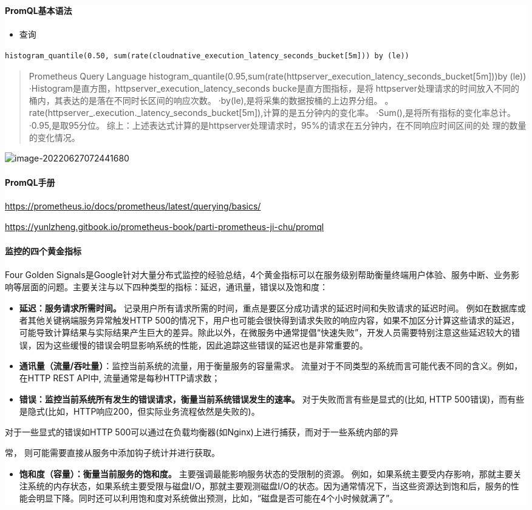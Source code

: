 

#### PromQL基本语法

- 查询

```plain
histogram_quantile(0.50, sum(rate(cloudnative_execution_latency_seconds_bucket[5m])) by (le))
```

> Prometheus Query Language
> histogram_quantile(0.95,sum(rate(httpserver_execution_latency_seconds_bucket[5m]))by (le))
> ·Histogram是直方图，httpserver_execution_latency_seconds bucke是直方图指标，是将
> httpserver处理请求的时间放入不同的桶内，其表达的是落在不同时长区间的响应次数。
> ·by(le),是将采集的数据按桶的上边界分组。
> 。rate(httpserver_.execution._latency_seconds_bucket[5m]),计算的是五分钟内的变化率。
> ·Sum(),是将所有指标的变化率总计。
> ·0.95,是取95分位。
> 综上：上述表达式计算的是httpserver处理请求时，95%的请求在五分钟内，在不同响应时间区间的处
> 理的数量的变化情况。

![image-20220627072441680](../AppData/Roaming/Typora/typora-user-images/image-20220627072441680.png)

#### PromQL手册

https://prometheus.io/docs/prometheus/latest/querying/basics/

https://yunlzheng.gitbook.io/prometheus-book/parti-prometheus-ji-chu/promql

#### 监控的四个黄金指标

Four Golden Signals是Google针对大量分布式监控的经验总结，4个黄金指标可以在服务级别帮助衡量终端用户体验、服务中断、业务影响等层面的问题。主要关注与以下四种类型的指标：延迟，通讯量，错误以及饱和度：



-  **延迟：服务请求所需时间。**
  记录用户所有请求所需的时间，重点是要区分成功请求的延迟时间和失败请求的延迟时间。 例如在数据库或者其他关键祸端服务异常触发HTTP 500的情况下，用户也可能会很快得到请求失败的响应内容，如果不加区分计算这些请求的延迟，可能导致计算结果与实际结果产生巨大的差异。除此以外，在微服务中通常提倡“快速失败”，开发人员需要特别注意这些延迟较大的错误，因为这些缓慢的错误会明显影响系统的性能，因此追踪这些错误的延迟也是非常重要的。 

-  **通讯量（流量/吞吐量）**：监控当前系统的流量，用于衡量服务的容量需求。
  流量对于不同类型的系统而言可能代表不同的含义。例如，在HTTP REST API中, 流量通常是每秒HTTP请求数； 

-  **错误：监控当前系统所有发生的错误请求，衡量当前系统错误发生的速率。**
  对于失败而言有些是显式的(比如, HTTP 500错误)，而有些是隐式(比如，HTTP响应200，但实际业务流程依然是失败的)。 



对于一些显式的错误如HTTP 500可以通过在负载均衡器(如Nginx)上进行捕获，而对于一些系统内部的异 

常，	则可能需要直接从服务中添加钩子统计并进行获取。



- **饱和度（容量）：衡量当前服务的饱和度。**
  主要强调最能影响服务状态的受限制的资源。 例如，如果系统主要受内存影响，那就主要关注系统的内存状态，如果系统主要受限与磁盘I/O，那就主要观测磁盘I/O的状态。因为通常情况下，当这些资源达到饱和后，服务的性能会明显下降。同时还可以利用饱和度对系统做出预测，比如，“磁盘是否可能在4个小时候就满了”。


